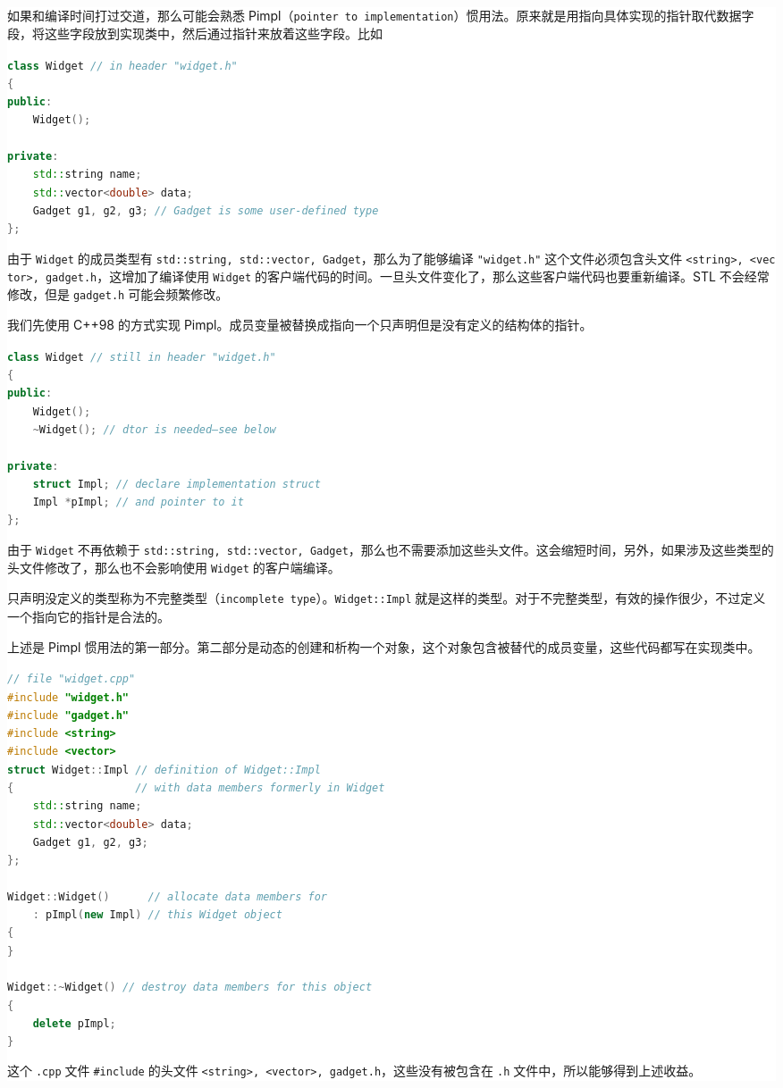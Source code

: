 如果和编译时间打过交道，那么可能会熟悉 Pimpl（`pointer to implementation`）惯用法。原来就是用指向具体实现的指针取代数据字段，将这些字段放到实现类中，然后通过指针来放着这些字段。比如
```cpp
class Widget // in header "widget.h"
{
public:
    Widget();

private:
    std::string name;
    std::vector<double> data;
    Gadget g1, g2, g3; // Gadget is some user-defined type
};
```
由于 `Widget` 的成员类型有 `std::string, std::vector, Gadget`，那么为了能够编译 `"widget.h"` 这个文件必须包含头文件 `<string>, <vector>, gadget.h`，这增加了编译使用 `Widget` 的客户端代码的时间。一旦头文件变化了，那么这些客户端代码也要重新编译。STL 不会经常修改，但是 `gadget.h` 可能会频繁修改。

我们先使用 C++98 的方式实现 Pimpl。成员变量被替换成指向一个只声明但是没有定义的结构体的指针。
```cpp
class Widget // still in header "widget.h"
{
public:
    Widget();
    ~Widget(); // dtor is needed—see below

private:
    struct Impl; // declare implementation struct
    Impl *pImpl; // and pointer to it
};
```
由于 `Widget` 不再依赖于 `std::string, std::vector, Gadget`，那么也不需要添加这些头文件。这会缩短时间，另外，如果涉及这些类型的头文件修改了，那么也不会影响使用 `Widget` 的客户端编译。

只声明没定义的类型称为不完整类型（`incomplete type`）。`Widget::Impl` 就是这样的类型。对于不完整类型，有效的操作很少，不过定义一个指向它的指针是合法的。

上述是 Pimpl 惯用法的第一部分。第二部分是动态的创建和析构一个对象，这个对象包含被替代的成员变量，这些代码都写在实现类中。
```cpp
// file "widget.cpp"
#include "widget.h"
#include "gadget.h"
#include <string>
#include <vector>
struct Widget::Impl // definition of Widget::Impl
{                   // with data members formerly in Widget
    std::string name;
    std::vector<double> data;
    Gadget g1, g2, g3;
};

Widget::Widget()      // allocate data members for
    : pImpl(new Impl) // this Widget object
{
}

Widget::~Widget() // destroy data members for this object
{
    delete pImpl;
}
```
这个 `.cpp` 文件 `#include` 的头文件 `<string>, <vector>, gadget.h`，这些没有被包含在 `.h` 文件中，所以能够得到上述收益。
